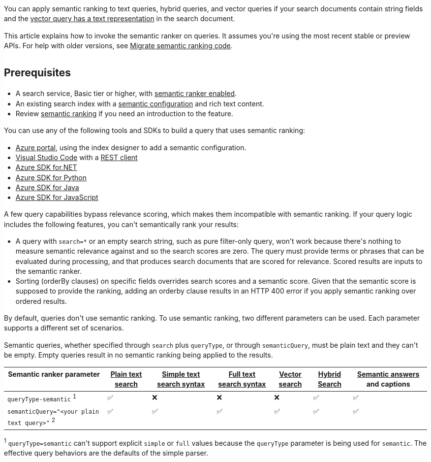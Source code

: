 You can apply semantic ranking to text queries, hybrid queries, and vector queries if your search documents contain string fields and the [vector query has a text representation](https://learn.microsoft.com/en-us/azure/search/vector-search-how-to-query#query-with-integrated-vectorization) in the search document.

This article explains how to invoke the semantic ranker on queries. It assumes you're using the most recent stable or preview APIs. For help with older versions, see [Migrate semantic ranking code](https://learn.microsoft.com/en-us/azure/search/semantic-code-migration).

## Prerequisites

- A search service, Basic tier or higher, with [semantic ranker enabled](https://learn.microsoft.com/en-us/azure/search/semantic-how-to-enable-disable).
- An existing search index with a [semantic configuration](https://learn.microsoft.com/en-us/azure/search/semantic-how-to-configure) and rich text content.
- Review [semantic ranking](https://learn.microsoft.com/en-us/azure/search/semantic-search-overview) if you need an introduction to the feature.

You can use any of the following tools and SDKs to build a query that uses semantic ranking:

- [Azure portal](https://portal.azure.com/), using the index designer to add a semantic configuration.
- [Visual Studio Code](https://code.visualstudio.com/download) with a [REST client](https://marketplace.visualstudio.com/items?itemName=humao.rest-client)
- [Azure SDK for.NET](https://www.nuget.org/packages/Azure.Search.Documents)
- [Azure SDK for Python](https://pypi.org/project/azure-search-documents)
- [Azure SDK for Java](https://central.sonatype.com/artifact/com.azure/azure-search-documents)
- [Azure SDK for JavaScript](https://www.npmjs.com/package/@azure/search-documents)

A few query capabilities bypass relevance scoring, which makes them incompatible with semantic ranking. If your query logic includes the following features, you can't semantically rank your results:

- A query with `search=*` or an empty search string, such as pure filter-only query, won't work because there's nothing to measure semantic relevance against and so the search scores are zero. The query must provide terms or phrases that can be evaluated during processing, and that produces search documents that are scored for relevance. Scored results are inputs to the semantic ranker.
- Sorting (orderBy clauses) on specific fields overrides search scores and a semantic score. Given that the semantic score is supposed to provide the ranking, adding an orderby clause results in an HTTP 400 error if you apply semantic ranking over ordered results.

By default, queries don't use semantic ranking. To use semantic ranking, two different parameters can be used. Each parameter supports a different set of scenarios.

Semantic queries, whether specified through `search` plus `queryType`, or through `semanticQuery`, must be plain text and they can't be empty. Empty queries result in no semantic ranking being applied to the results.

| Semantic ranker parameter | [Plain text search](https://learn.microsoft.com/en-us/azure/search/search-query-create) | [Simple text search syntax](https://learn.microsoft.com/en-us/azure/search/query-simple-syntax) | [Full text search syntax](https://learn.microsoft.com/en-us/azure/search/query-lucene-syntax) | [Vector search](https://learn.microsoft.com/en-us/azure/search/vector-search-how-to-query) | [Hybrid Search](https://learn.microsoft.com/en-us/azure/search/hybrid-search-how-to-query) | [Semantic answers](https://learn.microsoft.com/en-us/azure/search/semantic-answers) and captions |
| --- | --- | --- | --- | --- | --- | --- |
| `queryType-semantic` <sup>1</sup> | ✅ | ❌ | ❌ | ❌ | ✅ | ✅ |
| `semanticQuery="<your plain text query>"` <sup>2</sup> | ✅ | ✅ | ✅ | ✅ | ✅ | ✅ |

<sup>1</sup> `queryType=semantic` can't support explicit `simple` or `full` values because the `queryType` parameter is being used for `semantic`. The effective query behaviors are the defaults of the simple parser.
